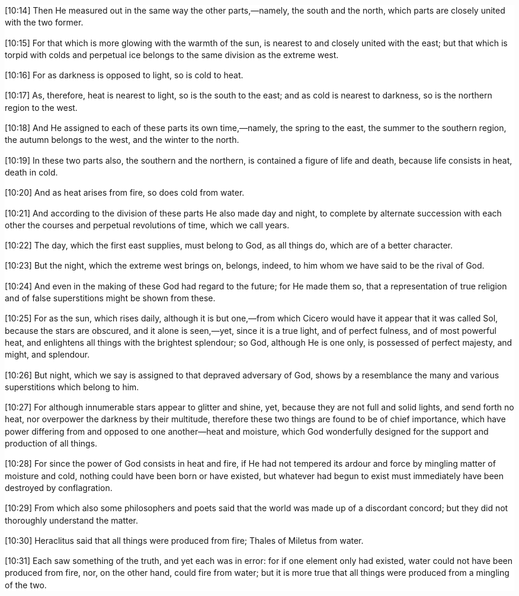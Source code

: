 [10:14] Then He measured out in the same way the other parts,—namely, the south and the north, which parts are closely united with the two former.

[10:15] For that which is more glowing with the warmth of the sun, is nearest to and closely united with the east; but that which is torpid with colds and perpetual ice belongs to the same division as the extreme west.

[10:16] For as darkness is opposed to light, so is cold to heat.

[10:17] As, therefore, heat is nearest to light, so is the south to the east; and as cold is nearest to darkness, so is the northern region to the west.

[10:18] And He assigned to each of these parts its own time,—namely, the spring to the east, the summer to the southern region, the autumn belongs to the west, and the winter to the north.

[10:19] In these two parts also, the southern and the northern, is contained a figure of life and death, because life consists in heat, death in cold.

[10:20] And as heat arises from fire, so does cold from water.

[10:21] And according to the division of these parts He also made day and night, to complete by alternate succession with each other the courses and perpetual revolutions of time, which we call years.

[10:22] The day, which the first east supplies, must belong to God, as all things do, which are of a better character.

[10:23] But the night, which the extreme west brings on, belongs, indeed, to him whom we have said to be the rival of God.

[10:24] And even in the making of these God had regard to the future; for He made them so, that a representation of true religion and of false superstitions might be shown from these.

[10:25] For as the sun, which rises daily, although it is but one,—from which Cicero would have it appear that it was called Sol, because the stars are obscured, and it alone is seen,—yet, since it is a true light, and of perfect fulness, and of most powerful heat, and enlightens all things with the brightest splendour; so God, although He is one only, is possessed of perfect majesty, and might, and splendour.

[10:26] But night, which we say is assigned to that depraved adversary of God, shows by a resemblance the many and various superstitions which belong to him.

[10:27] For although innumerable stars appear to glitter and shine, yet, because they are not full and solid lights, and send forth no heat, nor overpower the darkness by their multitude, therefore these two things are found to be of chief importance, which have power differing from and opposed to one another—heat and moisture, which God wonderfully designed for the support and production of all things.

[10:28] For since the power of God consists in heat and fire, if He had not tempered its ardour and force by mingling matter of moisture and cold, nothing could have been born or have existed, but whatever had begun to exist must immediately have been destroyed by conflagration.

[10:29] From which also some philosophers and poets said that the world was made up of a discordant concord; but they did not thoroughly understand the matter.

[10:30] Heraclitus said that all things were produced from fire; Thales of Miletus from water.

[10:31] Each saw something of the truth, and yet each was in error: for if one element only had existed, water could not have been produced from fire, nor, on the other hand, could fire from water; but it is more true that all things were produced from a mingling of the two.
